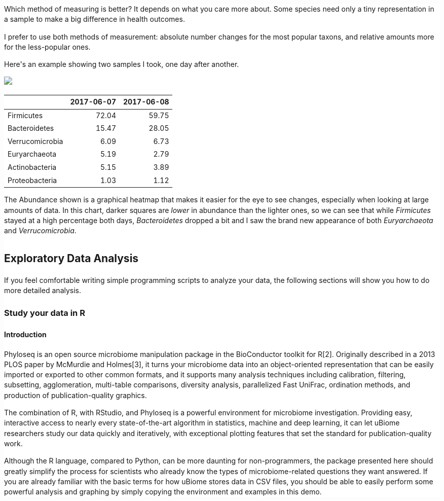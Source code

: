 Which method of measuring is better? It depends on what you care more about. Some species need only a tiny representation in a sample to make a big difference in health outcomes.

I prefer to use both methods of measurement: absolute number changes for the most popular taxons, and relative amounts more for the less-popular ones.

Here's an example showing two samples I took, one day after another.

![](psm_files/figure-markdown_github-ascii_identifiers/compareSamples-1.png)

|                 |  2017-06-07|  2017-06-08|
|-----------------|-----------:|-----------:|
| Firmicutes      |       72.04|       59.75|
| Bacteroidetes   |       15.47|       28.05|
| Verrucomicrobia |        6.09|        6.73|
| Euryarchaeota   |        5.19|        2.79|
| Actinobacteria  |        5.15|        3.89|
| Proteobacteria  |        1.03|        1.12|

The Abundance shown is a graphical heatmap that makes it easier for the eye to see changes, especially when looking at large amounts of data. In this chart, darker squares are *lower* in abundance than the lighter ones, so we can see that while *Firmicutes* stayed at a high percentage both days, *Bacteroidetes* dropped a bit and I saw the brand new appearance of both *Euryarchaeota* and *Verrucomicrobia*.

Exploratory Data Analysis
-------------------------

If you feel comfortable writing simple programming scripts to analyze your data, the following sections will show you how to do more detailed analysis.

### Study your data in R

#### Introduction

Phyloseq is an open source microbiome manipulation package in the BioConductor toolkit for R[2]. Originally described in a 2013 PLOS paper by McMurdie and Holmes[3], it turns your microbiome data into an object-oriented representation that can be easily imported or exported to other common formats, and it supports many analysis techniques including calibration, filtering, subsetting, agglomeration, multi-table comparisons, diversity analysis, parallelized Fast UniFrac, ordination methods, and production of publication-quality graphics.

The combination of R, with RStudio, and Phyloseq is a powerful environment for microbiome investigation. Providing easy, interactive access to nearly every state-of-the-art algorithm in statistics, machine and deep learning, it can let uBiome researchers study our data quickly and iteratively, with exceptional plotting features that set the standard for publication-quality work.

Although the R language, compared to Python, can be more daunting for non-programmers, the package presented here should greatly simplify the process for scientists who already know the types of microbiome-related questions they want answered. If you are already familiar with the basic terms for how uBiome stores data in CSV files, you should be able to easily perform some powerful analysis and graphing by simply copying the environment and examples in this demo.
